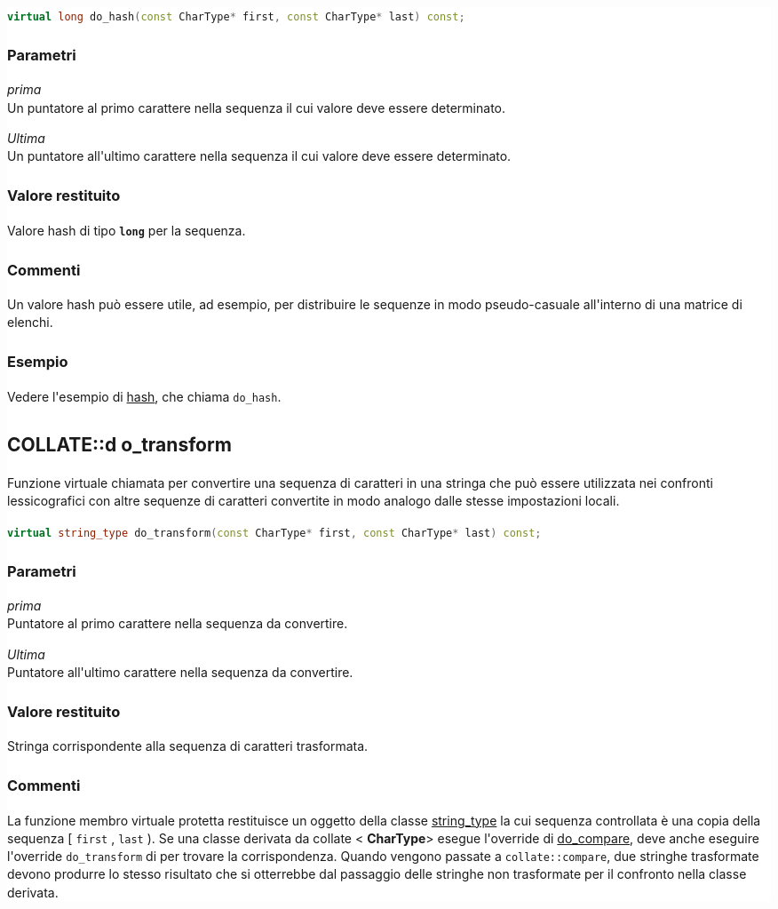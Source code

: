 ```cpp
virtual long do_hash(const CharType* first, const CharType* last) const;
```

### <a name="parameters"></a>Parametri

*prima*\
Un puntatore al primo carattere nella sequenza il cui valore deve essere determinato.

*Ultima*\
Un puntatore all'ultimo carattere nella sequenza il cui valore deve essere determinato.

### <a name="return-value"></a>Valore restituito

Valore hash di tipo **`long`** per la sequenza.

### <a name="remarks"></a>Commenti

Un valore hash può essere utile, ad esempio, per distribuire le sequenze in modo pseudo-casuale all'interno di una matrice di elenchi.

### <a name="example"></a>Esempio

Vedere l'esempio di [hash](#hash), che chiama `do_hash`.

## <a name="collatedo_transform"></a><a name="do_transform"></a> COLLATE::d o_transform

Funzione virtuale chiamata per convertire una sequenza di caratteri in una stringa che può essere utilizzata nei confronti lessicografici con altre sequenze di caratteri convertite in modo analogo dalle stesse impostazioni locali.

```cpp
virtual string_type do_transform(const CharType* first, const CharType* last) const;
```

### <a name="parameters"></a>Parametri

*prima*\
Puntatore al primo carattere nella sequenza da convertire.

*Ultima*\
Puntatore all'ultimo carattere nella sequenza da convertire.

### <a name="return-value"></a>Valore restituito

Stringa corrispondente alla sequenza di caratteri trasformata.

### <a name="remarks"></a>Commenti

La funzione membro virtuale protetta restituisce un oggetto della classe [string_type](#string_type) la cui sequenza controllata è una copia della sequenza [ `first` , `last` ). Se una classe derivata da collate \< **CharType**> esegue l'override di [do_compare](#do_compare), deve anche eseguire l'override `do_transform` di per trovare la corrispondenza. Quando vengono passate a `collate::compare`, due stringhe trasformate devono produrre lo stesso risultato che si otterrebbe dal passaggio delle stringhe non trasformate per il confronto nella classe derivata.
